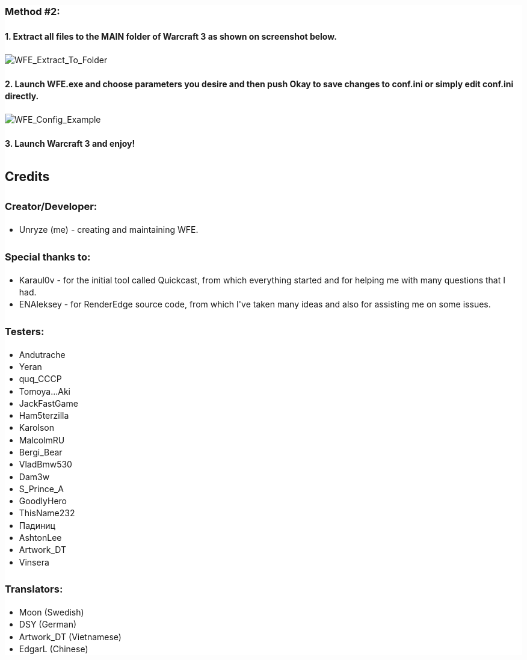 ### Method #2:
#### 1. Extract all files to the MAIN folder of Warcraft 3 as shown on screenshot below.

![WFE_Extract_To_Folder](https://user-images.githubusercontent.com/95709901/154843697-879e295a-0f06-45f1-ad18-8f69f10dc695.png)
#### 2. Launch WFE.exe and choose parameters you desire and then push Okay to save changes to conf.ini or simply edit conf.ini directly.

![WFE_Config_Example](https://user-images.githubusercontent.com/95709901/154843696-f0229a09-e30e-42e7-9501-9885975c03b6.png)
#### 3. Launch Warcraft 3 and enjoy!

## Credits

### Creator/Developer:
* Unryze (me) - creating and maintaining WFE.

### Special thanks to:
* Karaul0v - for the initial tool called Quickcast, from which everything started and for helping me with many questions that I had.
* ENAleksey - for RenderEdge source code, from which I've taken many ideas and also for assisting me on some issues.

### Testers:
* Andutrache
* Yeran
* quq_CCCP
* Tomoya...Aki
* JackFastGame
* Ham5terzilla
* Karolson
* MalcolmRU
* Bergi_Bear
* VladBmw530
* Dam3w
* S_Prince_A
* GoodlyHero
* ThisName232
* Падиниц
* AshtonLee
* Artwork_DT
* Vinsera

### Translators:
* Moon (Swedish)
* DSY (German)
* Artwork_DT (Vietnamese)
* EdgarL (Chinese)
